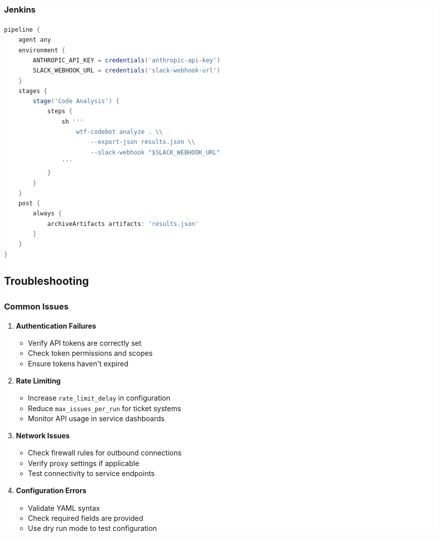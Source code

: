 ### Jenkins

```groovy
pipeline {
    agent any
    environment {
        ANTHROPIC_API_KEY = credentials('anthropic-api-key')
        SLACK_WEBHOOK_URL = credentials('slack-webhook-url')
    }
    stages {
        stage('Code Analysis') {
            steps {
                sh '''
                    wtf-codebot analyze . \\
                        --export-json results.json \\
                        --slack-webhook "$SLACK_WEBHOOK_URL"
                '''
            }
        }
    }
    post {
        always {
            archiveArtifacts artifacts: 'results.json'
        }
    }
}
```

## Troubleshooting

### Common Issues

1. **Authentication Failures**

   - Verify API tokens are correctly set
   - Check token permissions and scopes
   - Ensure tokens haven't expired

2. **Rate Limiting**

   - Increase `rate_limit_delay` in configuration
   - Reduce `max_issues_per_run` for ticket systems
   - Monitor API usage in service dashboards

3. **Network Issues**

   - Check firewall rules for outbound connections
   - Verify proxy settings if applicable
   - Test connectivity to service endpoints

4. **Configuration Errors**
   - Validate YAML syntax
   - Check required fields are provided
   - Use dry run mode to test configuration
